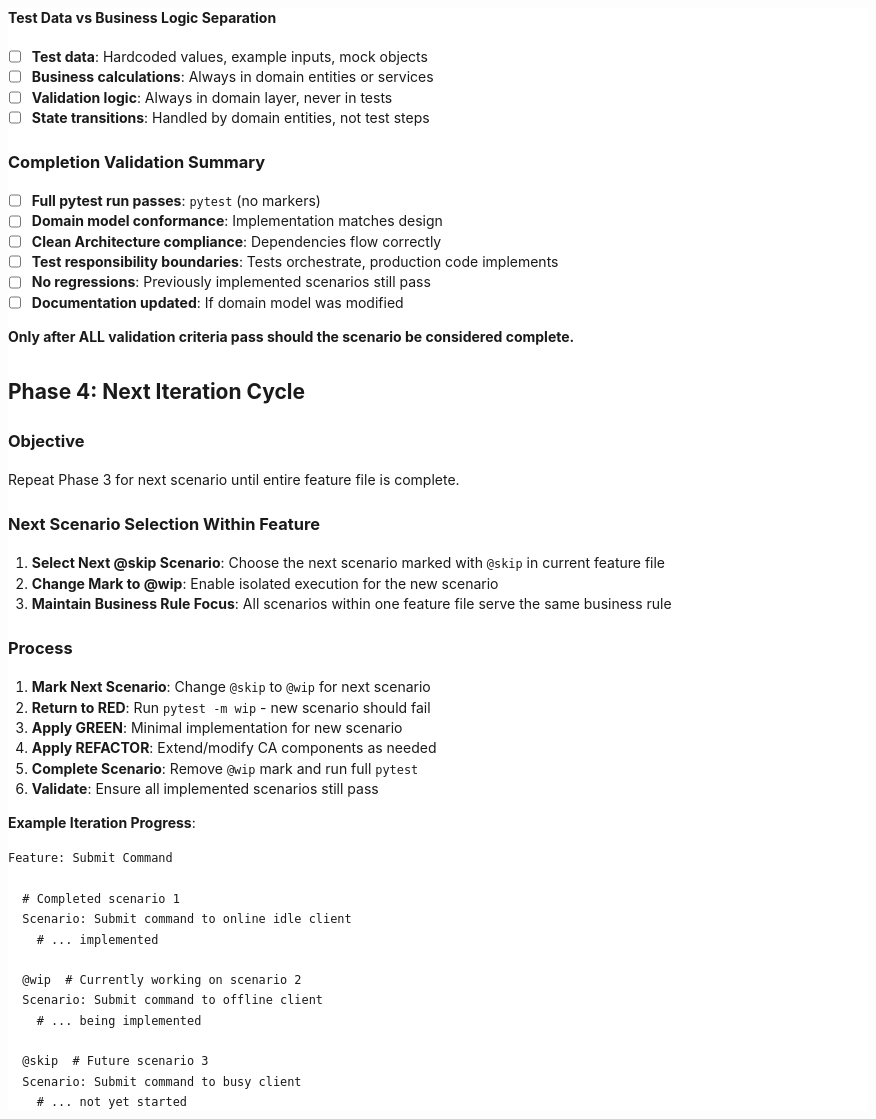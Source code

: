 #### Test Data vs Business Logic Separation
- [ ] **Test data**: Hardcoded values, example inputs, mock objects
- [ ] **Business calculations**: Always in domain entities or services
- [ ] **Validation logic**: Always in domain layer, never in tests
- [ ] **State transitions**: Handled by domain entities, not test steps

### Completion Validation Summary
- [ ] **Full pytest run passes**: `pytest` (no markers)
- [ ] **Domain model conformance**: Implementation matches design
- [ ] **Clean Architecture compliance**: Dependencies flow correctly
- [ ] **Test responsibility boundaries**: Tests orchestrate, production code implements
- [ ] **No regressions**: Previously implemented scenarios still pass
- [ ] **Documentation updated**: If domain model was modified

**Only after ALL validation criteria pass should the scenario be considered complete.**

## Phase 4: Next Iteration Cycle

### Objective
Repeat Phase 3 for next scenario until entire feature file is complete.

### Next Scenario Selection Within Feature
1. **Select Next @skip Scenario**: Choose the next scenario marked with `@skip` in current feature file
2. **Change Mark to @wip**: Enable isolated execution for the new scenario
3. **Maintain Business Rule Focus**: All scenarios within one feature file serve the same business rule

### Process
1. **Mark Next Scenario**: Change `@skip` to `@wip` for next scenario
2. **Return to RED**: Run `pytest -m wip` - new scenario should fail
3. **Apply GREEN**: Minimal implementation for new scenario
4. **Apply REFACTOR**: Extend/modify CA components as needed
5. **Complete Scenario**: Remove `@wip` mark and run full `pytest`
6. **Validate**: Ensure all implemented scenarios still pass

**Example Iteration Progress**:
```gherkin
Feature: Submit Command
  
  # Completed scenario 1
  Scenario: Submit command to online idle client
    # ... implemented
    
  @wip  # Currently working on scenario 2
  Scenario: Submit command to offline client
    # ... being implemented
    
  @skip  # Future scenario 3
  Scenario: Submit command to busy client
    # ... not yet started
```
